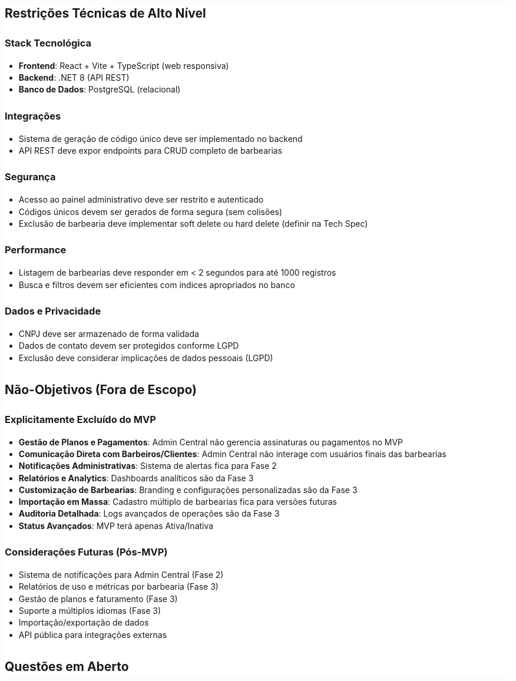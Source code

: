 ## Restrições Técnicas de Alto Nível

### Stack Tecnológica
- **Frontend**: React + Vite + TypeScript (web responsiva)
- **Backend**: .NET 8 (API REST)
- **Banco de Dados**: PostgreSQL (relacional)

### Integrações
- Sistema de geração de código único deve ser implementado no backend
- API REST deve expor endpoints para CRUD completo de barbearias

### Segurança
- Acesso ao painel administrativo deve ser restrito e autenticado
- Códigos únicos devem ser gerados de forma segura (sem colisões)
- Exclusão de barbearia deve implementar soft delete ou hard delete (definir na Tech Spec)

### Performance
- Listagem de barbearias deve responder em < 2 segundos para até 1000 registros
- Busca e filtros devem ser eficientes com índices apropriados no banco

### Dados e Privacidade
- CNPJ deve ser armazenado de forma validada
- Dados de contato devem ser protegidos conforme LGPD
- Exclusão deve considerar implicações de dados pessoais (LGPD)

## Não-Objetivos (Fora de Escopo)

### Explicitamente Excluído do MVP

- **Gestão de Planos e Pagamentos**: Admin Central não gerencia assinaturas ou pagamentos no MVP
- **Comunicação Direta com Barbeiros/Clientes**: Admin Central não interage com usuários finais das barbearias
- **Notificações Administrativas**: Sistema de alertas fica para Fase 2
- **Relatórios e Analytics**: Dashboards analíticos são da Fase 3
- **Customização de Barbearias**: Branding e configurações personalizadas são da Fase 3
- **Importação em Massa**: Cadastro múltiplo de barbearias fica para versões futuras
- **Auditoria Detalhada**: Logs avançados de operações são da Fase 3
- **Status Avançados**: MVP terá apenas Ativa/Inativa

### Considerações Futuras (Pós-MVP)

- Sistema de notificações para Admin Central (Fase 2)
- Relatórios de uso e métricas por barbearia (Fase 3)
- Gestão de planos e faturamento (Fase 3)
- Suporte a múltiplos idiomas (Fase 3)
- Importação/exportação de dados
- API pública para integrações externas

## Questões em Aberto
